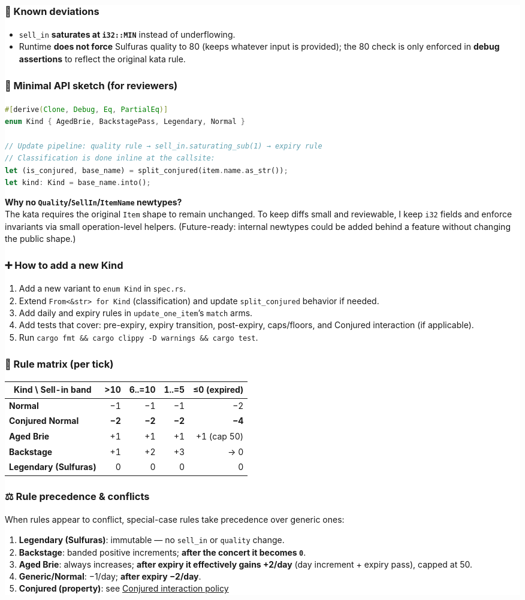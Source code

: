 ### 📌 Known deviations
- `sell_in` **saturates at `i32::MIN`** instead of underflowing.
- Runtime **does not force** Sulfuras quality to 80 (keeps whatever input is provided); the 80 check is only enforced in **debug assertions** to reflect the original kata rule.

### 📌 Minimal API sketch (for reviewers)
```rust
#[derive(Clone, Debug, Eq, PartialEq)]
enum Kind { AgedBrie, BackstagePass, Legendary, Normal }

// Update pipeline: quality rule → sell_in.saturating_sub(1) → expiry rule
// Classification is done inline at the callsite:
let (is_conjured, base_name) = split_conjured(item.name.as_str());
let kind: Kind = base_name.into();
```
**Why no `Quality`/`SellIn`/`ItemName` newtypes?**  
The kata requires the original `Item` shape to remain unchanged. To keep diffs small and reviewable, I keep `i32` fields and enforce invariants via small operation-level helpers. (Future-ready: internal newtypes could be added behind a feature without changing the public shape.)

### ➕ How to add a new Kind
1. Add a new variant to `enum Kind` in `spec.rs`.
2. Extend `From<&str> for Kind` (classification) and update `split_conjured` behavior if needed.
3. Add daily and expiry rules in `update_one_item`’s `match` arms.
4. Add tests that cover: pre-expiry, expiry transition, post-expiry, caps/floors, and Conjured interaction (if applicable).
5. Run `cargo fmt && cargo clippy -D warnings && cargo test`.

### 📌 Rule matrix (per tick)

| Kind \ Sell-in band | >10 | 6..=10 | 1..=5 | ≤0 (expired) |
|---|---:|---:|---:|---:|
| **Normal** | −1 | −1 | −1 | −2 |
| **Conjured Normal** | **−2** | **−2** | **−2** | **−4** |
| **Aged Brie** | +1 | +1 | +1 | +1 (cap 50) |
| **Backstage** | +1 | +2 | +3 | → 0 |
| **Legendary (Sulfuras)** | 0 | 0 | 0 | 0 |

### ⚖️ Rule precedence & conflicts
When rules appear to conflict, special-case rules take precedence over generic ones:

1. **Legendary (Sulfuras)**: immutable — no `sell_in` or `quality` change.
2. **Backstage**: banded positive increments; **after the concert it becomes `0`**.
3. **Aged Brie**: always increases; **after expiry it effectively gains +2/day** (day increment + expiry pass), capped at 50.
4. **Generic/Normal**: −1/day; **after expiry −2/day**.
5. **Conjured (property)**: see [Conjured interaction policy](#📌-conjured-interaction-policy-(degrade-only))

